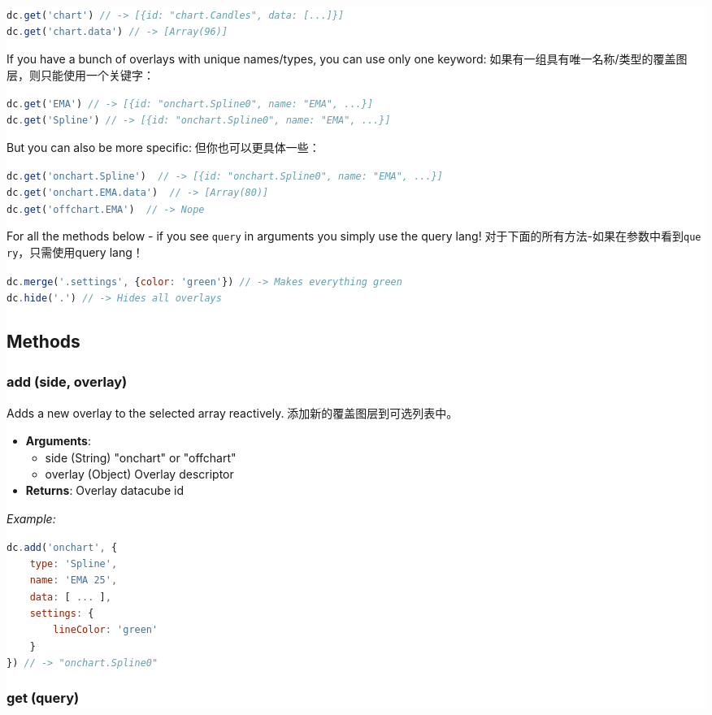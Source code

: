 ```js
dc.get('chart') // -> [{id: "chart.Candles", data: [...]}]
dc.get('chart.data') // -> [Array(96)]
```

If you have a bunch of overlays with unique names/types, you can use only one keyword:
如果有一组具有唯一名称/类型的覆盖图层，则只能使用一个关键字：

```js
dc.get('EMA') // -> [{id: "onchart.Spline0", name: "EMA", ...}]
dc.get('Spline') // -> [{id: "onchart.Spline0", name: "EMA", ...}]
```

But you can also be more specific:
但你也可以更具体一些：

```js
dc.get('onchart.Spline')  // -> [{id: "onchart.Spline0", name: "EMA", ...}]
dc.get('onchart.EMA.data')  // -> [Array(80)]
dc.get('offchart.EMA')  // -> Nope
```

For all the methods below - if you see `query` in arguments you simply use the query lang!
对于下面的所有方法-如果在参数中看到`query`，只需使用query lang！

```js
dc.merge('.settings', {color: 'green'}) // -> Makes everything green
dc.hide('.') // -> Hides all overlays
```

## Methods

### add (side, overlay)

Adds a new overlay to the selected array reactively.
添加新的覆盖图层到可选列表中。

* **Arguments**:
    - side (String) "onchart" or "offchart"
    - overlay (Object) Overlay descriptor
* **Returns**: Overlay datacube id


*Example:*

```js
dc.add('onchart', {
    type: 'Spline',
    name: 'EMA 25',
    data: [ ... ],
    settings: {
        lineColor: 'green'
    }
}) // -> "onchart.Spline0"
```

### get (query)

